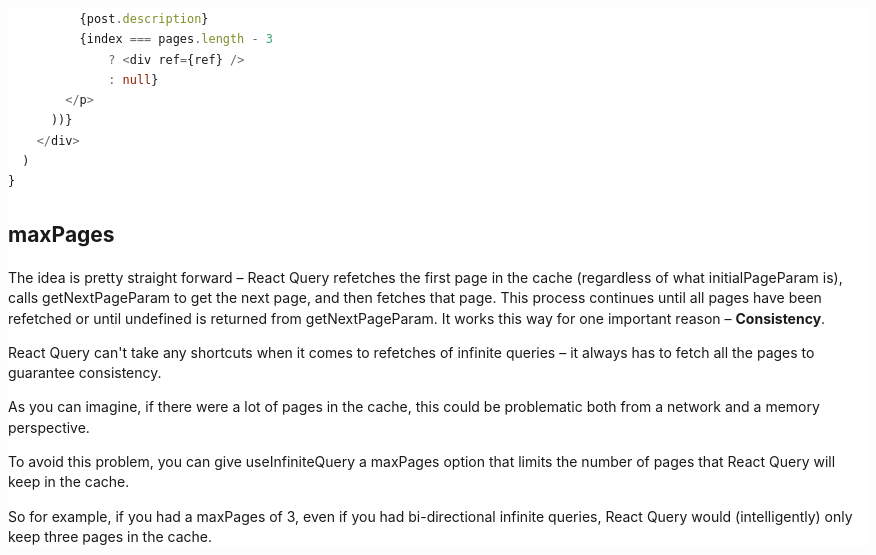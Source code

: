 ```ts
          {post.description}
          {index === pages.length - 3
              ? <div ref={ref} />
              : null}
        </p>
      ))}
    </div>
  )
}

```

## maxPages 

The idea is pretty straight forward – React Query refetches the first page in the cache (regardless of what initialPageParam is), calls getNextPageParam to get the next page, and then fetches that page. This process continues until all pages have been refetched or until undefined is returned from getNextPageParam.
It works this way for one important reason – __Consistency__.

 React Query can't take any shortcuts when it comes to refetches of infinite queries – it always has to fetch all the pages to guarantee consistency.

As you can imagine, if there were a lot of pages in the cache, this could be problematic both from a network and a memory perspective.

To avoid this problem, you can give useInfiniteQuery a maxPages option that limits the number of pages that React Query will keep in the cache.

So for example, if you had a maxPages of 3, even if you had bi-directional infinite queries, React Query would (intelligently) only keep three pages in the cache.
